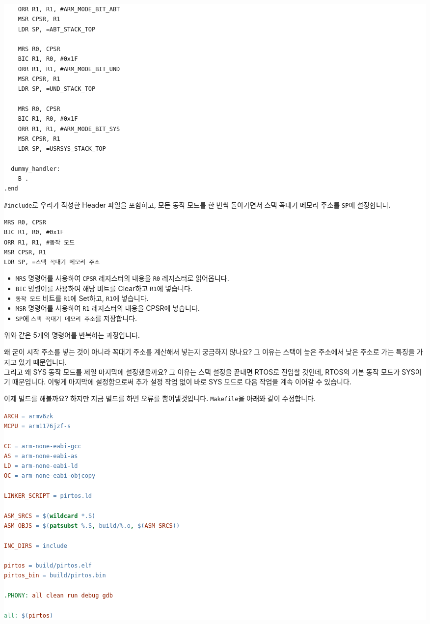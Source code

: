 ```gas
    ORR R1, R1, #ARM_MODE_BIT_ABT
    MSR CPSR, R1
    LDR SP, =ABT_STACK_TOP

    MRS R0, CPSR
    BIC R1, R0, #0x1F
    ORR R1, R1, #ARM_MODE_BIT_UND
    MSR CPSR, R1
    LDR SP, =UND_STACK_TOP

    MRS R0, CPSR
    BIC R1, R0, #0x1F
    ORR R1, R1, #ARM_MODE_BIT_SYS
    MSR CPSR, R1
    LDR SP, =USRSYS_STACK_TOP

  dummy_handler:
    B .
.end
```

`#include`로 우리가 작성한 Header 파일을 포함하고, 모든 동작 모드를 한 번씩 돌아가면서 스택 꼭대기 메모리 주소를 `SP`에 설정합니다.

```gas
MRS R0, CPSR
BIC R1, R0, #0x1F
ORR R1, R1, #동작 모드
MSR CPSR, R1
LDR SP, =스택 꼭대기 메모리 주소
```

- `MRS` 명령어를 사용하여 `CPSR` 레지스터의 내용을 `R0` 레지스터로 읽어옵니다.
- `BIC` 명령어를 사용하여 해당 비트를 Clear하고 `R1`에 넣습니다.
- `동작 모드` 비트를 `R1`에 Set하고, `R1`에 넣습니다.
- `MSR` 명령어를 사용하여 `R1` 레지스터의 내용을 CPSR에 넣습니다.
- `SP`에 `스택 꼭대기 메모리 주소`를 저장합니다.

위와 같은 5개의 명령어를 반복하는 과정입니다.

왜 굳이 시작 주소를 넣는 것이 아니라 꼭대기 주소를 계산해서 넣는지 궁금하지 않나요? 그 이유는 스택이 높은 주소에서 낮은 주소로 가는 특징을 가지고 있기 때문입니다.  
그리고 왜 SYS 동작 모드를 제일 마지막에 설정했을까요? 그 이유는 스택 설정을 끝내면 RTOS로 진입할 것인데, RTOS의 기본 동작 모드가 SYS이기 때문입니다. 이렇게 마지막에 설정함으로써 추가 설정 작업 없이 바로 SYS 모드로 다음 작업을 계속 이어갈 수 있습니다.

이제 빌드를 해볼까요? 하지만 지금 빌드를 하면 오류를 뿜어낼것입니다. `Makefile`을 아래와 같이 수정합니다.

```makefile
ARCH = armv6zk
MCPU = arm1176jzf-s

CC = arm-none-eabi-gcc
AS = arm-none-eabi-as
LD = arm-none-eabi-ld
OC = arm-none-eabi-objcopy

LINKER_SCRIPT = pirtos.ld

ASM_SRCS = $(wildcard *.S)
ASM_OBJS = $(patsubst %.S, build/%.o, $(ASM_SRCS))

INC_DIRS = include

pirtos = build/pirtos.elf
pirtos_bin = build/pirtos.bin

.PHONY: all clean run debug gdb

all: $(pirtos)
```
